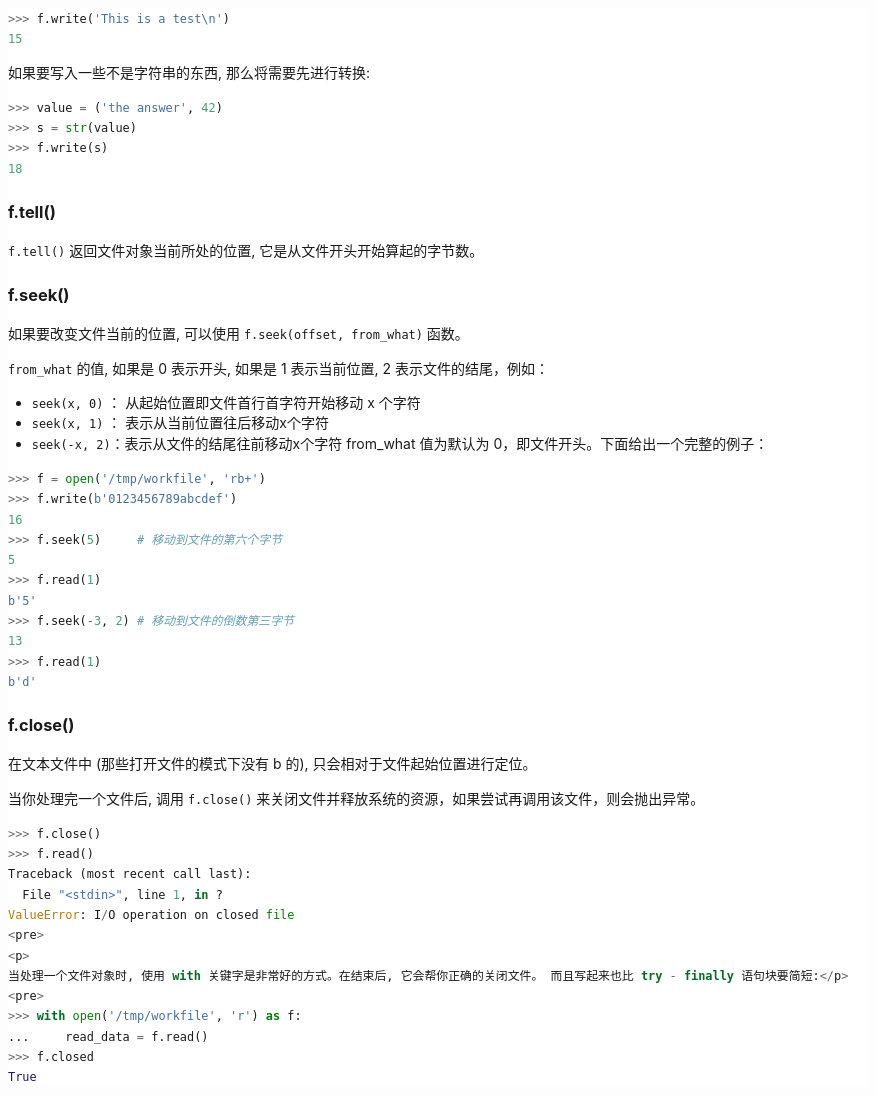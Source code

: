 ```python
>>> f.write('This is a test\n')
15
```

如果要写入一些不是字符串的东西, 那么将需要先进行转换:

```python
>>> value = ('the answer', 42)
>>> s = str(value)
>>> f.write(s)
18
```
### f.tell()
`f.tell()` 返回文件对象当前所处的位置, 它是从文件开头开始算起的字节数。

### f.seek()
如果要改变文件当前的位置, 可以使用 `f.seek(offset, from_what)` 函数。

`from_what` 的值, 如果是 0 表示开头, 如果是 1 表示当前位置, 2 表示文件的结尾，例如：

- `seek(x, 0)` ： 从起始位置即文件首行首字符开始移动 x 个字符
- `seek(x, 1)` ： 表示从当前位置往后移动x个字符
- `seek(-x, 2)`：表示从文件的结尾往前移动x个字符
from_what 值为默认为 0，即文件开头。下面给出一个完整的例子：
```python
>>> f = open('/tmp/workfile', 'rb+')
>>> f.write(b'0123456789abcdef')
16
>>> f.seek(5)     # 移动到文件的第六个字节
5
>>> f.read(1)
b'5'
>>> f.seek(-3, 2) # 移动到文件的倒数第三字节
13
>>> f.read(1)
b'd'
```

### f.close()
在文本文件中 (那些打开文件的模式下没有 b 的), 只会相对于文件起始位置进行定位。

当你处理完一个文件后, 调用 `f.close()` 来关闭文件并释放系统的资源，如果尝试再调用该文件，则会抛出异常。

```python
>>> f.close()
>>> f.read()
Traceback (most recent call last):
  File "<stdin>", line 1, in ?
ValueError: I/O operation on closed file
<pre>
<p>
当处理一个文件对象时, 使用 with 关键字是非常好的方式。在结束后, 它会帮你正确的关闭文件。 而且写起来也比 try - finally 语句块要简短:</p>
<pre>
>>> with open('/tmp/workfile', 'r') as f:
...     read_data = f.read()
>>> f.closed
True
```
